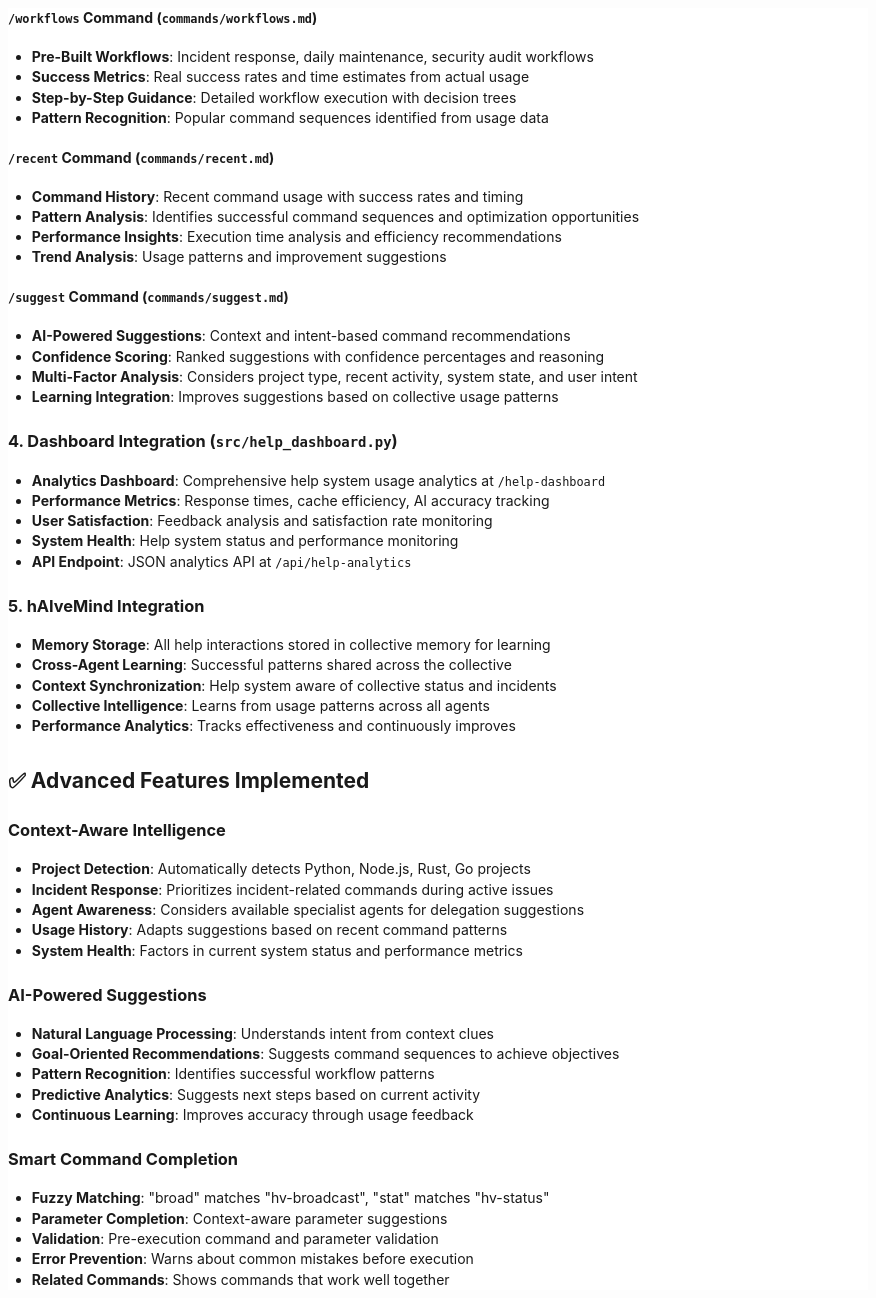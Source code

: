 #### `/workflows` Command (`commands/workflows.md`)
- **Pre-Built Workflows**: Incident response, daily maintenance, security audit workflows
- **Success Metrics**: Real success rates and time estimates from actual usage
- **Step-by-Step Guidance**: Detailed workflow execution with decision trees
- **Pattern Recognition**: Popular command sequences identified from usage data

#### `/recent` Command (`commands/recent.md`)
- **Command History**: Recent command usage with success rates and timing
- **Pattern Analysis**: Identifies successful command sequences and optimization opportunities
- **Performance Insights**: Execution time analysis and efficiency recommendations
- **Trend Analysis**: Usage patterns and improvement suggestions

#### `/suggest` Command (`commands/suggest.md`)
- **AI-Powered Suggestions**: Context and intent-based command recommendations
- **Confidence Scoring**: Ranked suggestions with confidence percentages and reasoning
- **Multi-Factor Analysis**: Considers project type, recent activity, system state, and user intent
- **Learning Integration**: Improves suggestions based on collective usage patterns

### 4. Dashboard Integration (`src/help_dashboard.py`)
- **Analytics Dashboard**: Comprehensive help system usage analytics at `/help-dashboard`
- **Performance Metrics**: Response times, cache efficiency, AI accuracy tracking
- **User Satisfaction**: Feedback analysis and satisfaction rate monitoring
- **System Health**: Help system status and performance monitoring
- **API Endpoint**: JSON analytics API at `/api/help-analytics`

### 5. hAIveMind Integration
- **Memory Storage**: All help interactions stored in collective memory for learning
- **Cross-Agent Learning**: Successful patterns shared across the collective
- **Context Synchronization**: Help system aware of collective status and incidents
- **Collective Intelligence**: Learns from usage patterns across all agents
- **Performance Analytics**: Tracks effectiveness and continuously improves

## ✅ Advanced Features Implemented

### Context-Aware Intelligence
- **Project Detection**: Automatically detects Python, Node.js, Rust, Go projects
- **Incident Response**: Prioritizes incident-related commands during active issues
- **Agent Awareness**: Considers available specialist agents for delegation suggestions
- **Usage History**: Adapts suggestions based on recent command patterns
- **System Health**: Factors in current system status and performance metrics

### AI-Powered Suggestions
- **Natural Language Processing**: Understands intent from context clues
- **Goal-Oriented Recommendations**: Suggests command sequences to achieve objectives
- **Pattern Recognition**: Identifies successful workflow patterns
- **Predictive Analytics**: Suggests next steps based on current activity
- **Continuous Learning**: Improves accuracy through usage feedback

### Smart Command Completion
- **Fuzzy Matching**: "broad" matches "hv-broadcast", "stat" matches "hv-status"
- **Parameter Completion**: Context-aware parameter suggestions
- **Validation**: Pre-execution command and parameter validation
- **Error Prevention**: Warns about common mistakes before execution
- **Related Commands**: Shows commands that work well together
